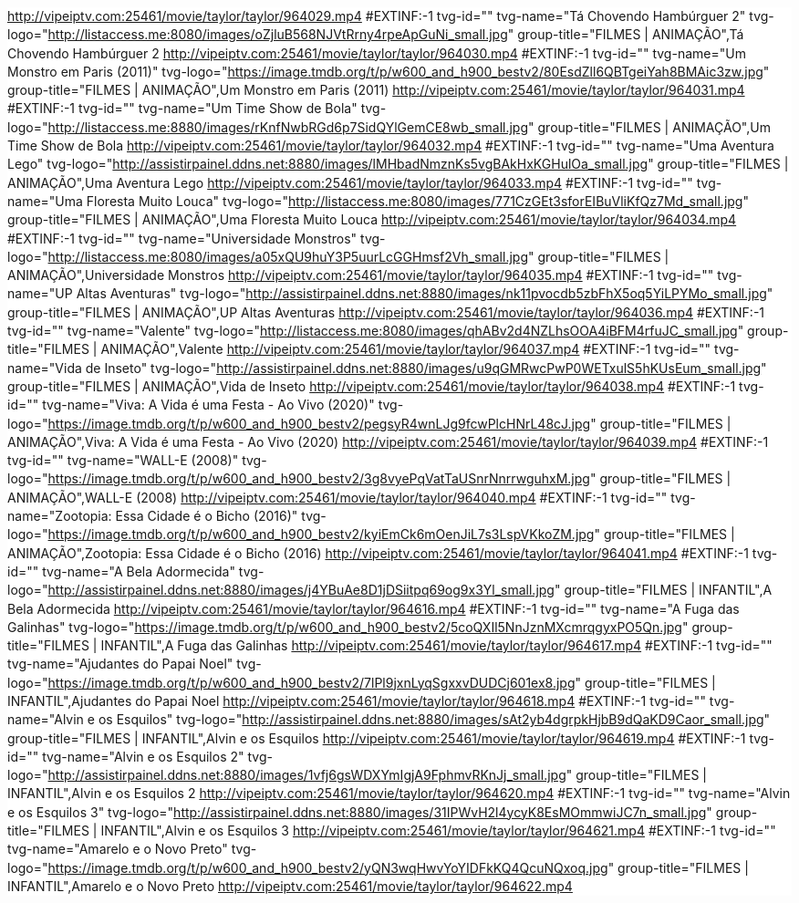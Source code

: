 http://vipeiptv.com:25461/movie/taylor/taylor/964029.mp4
#EXTINF:-1 tvg-id="" tvg-name="Tá Chovendo Hambúrguer 2" tvg-logo="http://listaccess.me:8080/images/oZjluB568NJVtRrny4rpeApGuNi_small.jpg" group-title="FILMES | ANIMAÇÃO",Tá Chovendo Hambúrguer 2
http://vipeiptv.com:25461/movie/taylor/taylor/964030.mp4
#EXTINF:-1 tvg-id="" tvg-name="Um Monstro em Paris (2011)" tvg-logo="https://image.tmdb.org/t/p/w600_and_h900_bestv2/80EsdZll6QBTgeiYah8BMAic3zw.jpg" group-title="FILMES | ANIMAÇÃO",Um Monstro em Paris (2011)
http://vipeiptv.com:25461/movie/taylor/taylor/964031.mp4
#EXTINF:-1 tvg-id="" tvg-name="Um Time Show de Bola" tvg-logo="http://listaccess.me:8880/images/rKnfNwbRGd6p7SidQYlGemCE8wb_small.jpg" group-title="FILMES | ANIMAÇÃO",Um Time Show de Bola
http://vipeiptv.com:25461/movie/taylor/taylor/964032.mp4
#EXTINF:-1 tvg-id="" tvg-name="Uma Aventura Lego" tvg-logo="http://assistirpainel.ddns.net:8880/images/lMHbadNmznKs5vgBAkHxKGHulOa_small.jpg" group-title="FILMES | ANIMAÇÃO",Uma Aventura Lego
http://vipeiptv.com:25461/movie/taylor/taylor/964033.mp4
#EXTINF:-1 tvg-id="" tvg-name="Uma Floresta Muito Louca" tvg-logo="http://listaccess.me:8080/images/771CzGEt3sforEIBuVliKfQz7Md_small.jpg" group-title="FILMES | ANIMAÇÃO",Uma Floresta Muito Louca
http://vipeiptv.com:25461/movie/taylor/taylor/964034.mp4
#EXTINF:-1 tvg-id="" tvg-name="Universidade Monstros" tvg-logo="http://listaccess.me:8080/images/a05xQU9huY3P5uurLcGGHmsf2Vh_small.jpg" group-title="FILMES | ANIMAÇÃO",Universidade Monstros
http://vipeiptv.com:25461/movie/taylor/taylor/964035.mp4
#EXTINF:-1 tvg-id="" tvg-name="UP Altas Aventuras" tvg-logo="http://assistirpainel.ddns.net:8880/images/nk11pvocdb5zbFhX5oq5YiLPYMo_small.jpg" group-title="FILMES | ANIMAÇÃO",UP Altas Aventuras
http://vipeiptv.com:25461/movie/taylor/taylor/964036.mp4
#EXTINF:-1 tvg-id="" tvg-name="Valente" tvg-logo="http://listaccess.me:8080/images/qhABv2d4NZLhsOOA4iBFM4rfuJC_small.jpg" group-title="FILMES | ANIMAÇÃO",Valente
http://vipeiptv.com:25461/movie/taylor/taylor/964037.mp4
#EXTINF:-1 tvg-id="" tvg-name="Vida de Inseto" tvg-logo="http://assistirpainel.ddns.net:8880/images/u9qGMRwcPwP0WETxulS5hKUsEum_small.jpg" group-title="FILMES | ANIMAÇÃO",Vida de Inseto
http://vipeiptv.com:25461/movie/taylor/taylor/964038.mp4
#EXTINF:-1 tvg-id="" tvg-name="Viva: A Vida é uma Festa - Ao Vivo (2020)" tvg-logo="https://image.tmdb.org/t/p/w600_and_h900_bestv2/pegsyR4wnLJg9fcwPlcHNrL48cJ.jpg" group-title="FILMES | ANIMAÇÃO",Viva: A Vida é uma Festa - Ao Vivo (2020)
http://vipeiptv.com:25461/movie/taylor/taylor/964039.mp4
#EXTINF:-1 tvg-id="" tvg-name="WALL-E (2008)" tvg-logo="https://image.tmdb.org/t/p/w600_and_h900_bestv2/3g8vyePqVatTaUSnrNnrrwguhxM.jpg" group-title="FILMES | ANIMAÇÃO",WALL-E (2008)
http://vipeiptv.com:25461/movie/taylor/taylor/964040.mp4
#EXTINF:-1 tvg-id="" tvg-name="Zootopia: Essa Cidade é o Bicho (2016)" tvg-logo="https://image.tmdb.org/t/p/w600_and_h900_bestv2/kyiEmCk6mOenJiL7s3LspVKkoZM.jpg" group-title="FILMES | ANIMAÇÃO",Zootopia: Essa Cidade é o Bicho (2016)
http://vipeiptv.com:25461/movie/taylor/taylor/964041.mp4
#EXTINF:-1 tvg-id="" tvg-name="A Bela Adormecida" tvg-logo="http://assistirpainel.ddns.net:8880/images/j4YBuAe8D1jDSiitpq69og9x3Yl_small.jpg" group-title="FILMES | INFANTIL",A Bela Adormecida
http://vipeiptv.com:25461/movie/taylor/taylor/964616.mp4
#EXTINF:-1 tvg-id="" tvg-name="A Fuga das Galinhas" tvg-logo="https://image.tmdb.org/t/p/w600_and_h900_bestv2/5coQXIl5NnJznMXcmrqgyxPO5Qn.jpg" group-title="FILMES | INFANTIL",A Fuga das Galinhas
http://vipeiptv.com:25461/movie/taylor/taylor/964617.mp4
#EXTINF:-1 tvg-id="" tvg-name="Ajudantes do Papai Noel" tvg-logo="https://image.tmdb.org/t/p/w600_and_h900_bestv2/7lPl9jxnLyqSgxxvDUDCj601ex8.jpg" group-title="FILMES | INFANTIL",Ajudantes do Papai Noel
http://vipeiptv.com:25461/movie/taylor/taylor/964618.mp4
#EXTINF:-1 tvg-id="" tvg-name="Alvin e os Esquilos" tvg-logo="http://assistirpainel.ddns.net:8880/images/sAt2yb4dgrpkHjbB9dQaKD9Caor_small.jpg" group-title="FILMES | INFANTIL",Alvin e os Esquilos
http://vipeiptv.com:25461/movie/taylor/taylor/964619.mp4
#EXTINF:-1 tvg-id="" tvg-name="Alvin e os Esquilos 2" tvg-logo="http://assistirpainel.ddns.net:8880/images/1vfj6gsWDXYmIgjA9FphmvRKnJj_small.jpg" group-title="FILMES | INFANTIL",Alvin e os Esquilos 2
http://vipeiptv.com:25461/movie/taylor/taylor/964620.mp4
#EXTINF:-1 tvg-id="" tvg-name="Alvin e os Esquilos 3" tvg-logo="http://assistirpainel.ddns.net:8880/images/31IPWvH2l4ycyK8EsMOmmwiJC7n_small.jpg" group-title="FILMES | INFANTIL",Alvin e os Esquilos 3
http://vipeiptv.com:25461/movie/taylor/taylor/964621.mp4
#EXTINF:-1 tvg-id="" tvg-name="Amarelo e o Novo Preto" tvg-logo="https://image.tmdb.org/t/p/w600_and_h900_bestv2/yQN3wqHwvYoYIDFkKQ4QcuNQxoq.jpg" group-title="FILMES | INFANTIL",Amarelo e o Novo Preto
http://vipeiptv.com:25461/movie/taylor/taylor/964622.mp4